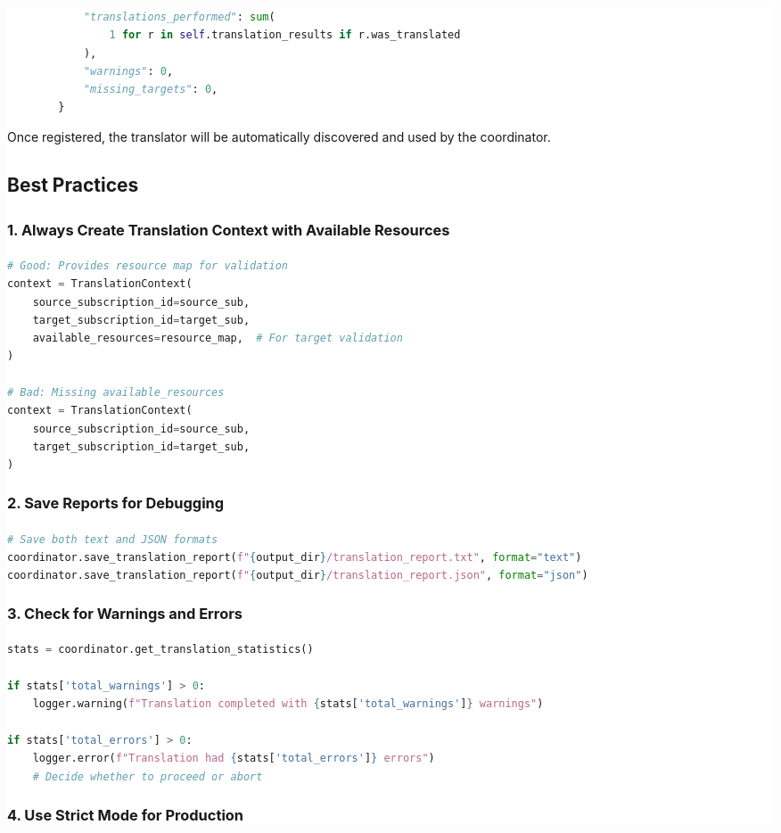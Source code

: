 ```python
            "translations_performed": sum(
                1 for r in self.translation_results if r.was_translated
            ),
            "warnings": 0,
            "missing_targets": 0,
        }
```

Once registered, the translator will be automatically discovered and used by the coordinator.

## Best Practices

### 1. Always Create Translation Context with Available Resources

```python
# Good: Provides resource map for validation
context = TranslationContext(
    source_subscription_id=source_sub,
    target_subscription_id=target_sub,
    available_resources=resource_map,  # For target validation
)

# Bad: Missing available_resources
context = TranslationContext(
    source_subscription_id=source_sub,
    target_subscription_id=target_sub,
)
```

### 2. Save Reports for Debugging

```python
# Save both text and JSON formats
coordinator.save_translation_report(f"{output_dir}/translation_report.txt", format="text")
coordinator.save_translation_report(f"{output_dir}/translation_report.json", format="json")
```

### 3. Check for Warnings and Errors

```python
stats = coordinator.get_translation_statistics()

if stats['total_warnings'] > 0:
    logger.warning(f"Translation completed with {stats['total_warnings']} warnings")

if stats['total_errors'] > 0:
    logger.error(f"Translation had {stats['total_errors']} errors")
    # Decide whether to proceed or abort
```

### 4. Use Strict Mode for Production
